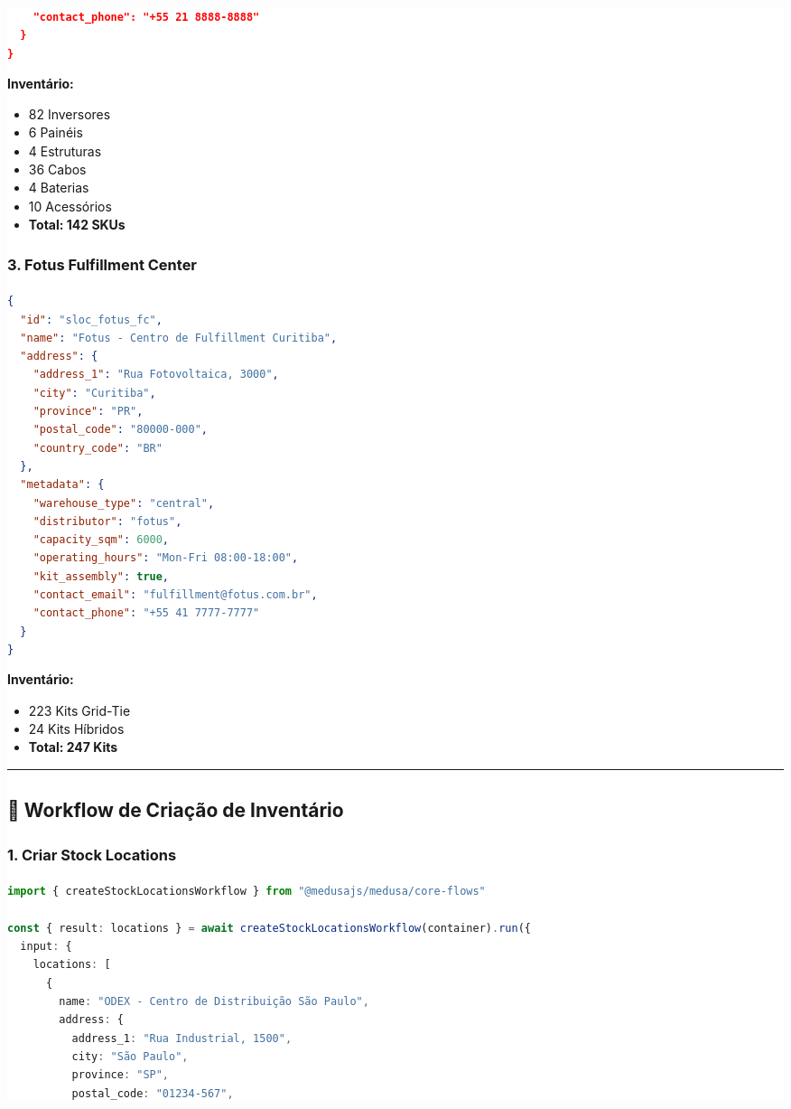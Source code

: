 ```json
    "contact_phone": "+55 21 8888-8888"
  }
}
```

**Inventário:**

- 82 Inversores
- 6 Painéis
- 4 Estruturas
- 36 Cabos
- 4 Baterias
- 10 Acessórios
- **Total: 142 SKUs**

### 3. Fotus Fulfillment Center

```json
{
  "id": "sloc_fotus_fc",
  "name": "Fotus - Centro de Fulfillment Curitiba",
  "address": {
    "address_1": "Rua Fotovoltaica, 3000",
    "city": "Curitiba",
    "province": "PR",
    "postal_code": "80000-000",
    "country_code": "BR"
  },
  "metadata": {
    "warehouse_type": "central",
    "distributor": "fotus",
    "capacity_sqm": 6000,
    "operating_hours": "Mon-Fri 08:00-18:00",
    "kit_assembly": true,
    "contact_email": "fulfillment@fotus.com.br",
    "contact_phone": "+55 41 7777-7777"
  }
}
```

**Inventário:**

- 223 Kits Grid-Tie
- 24 Kits Híbridos
- **Total: 247 Kits**

---

## 🔄 Workflow de Criação de Inventário

### 1. Criar Stock Locations

```typescript
import { createStockLocationsWorkflow } from "@medusajs/medusa/core-flows"

const { result: locations } = await createStockLocationsWorkflow(container).run({
  input: {
    locations: [
      {
        name: "ODEX - Centro de Distribuição São Paulo",
        address: {
          address_1: "Rua Industrial, 1500",
          city: "São Paulo",
          province: "SP",
          postal_code: "01234-567",
```